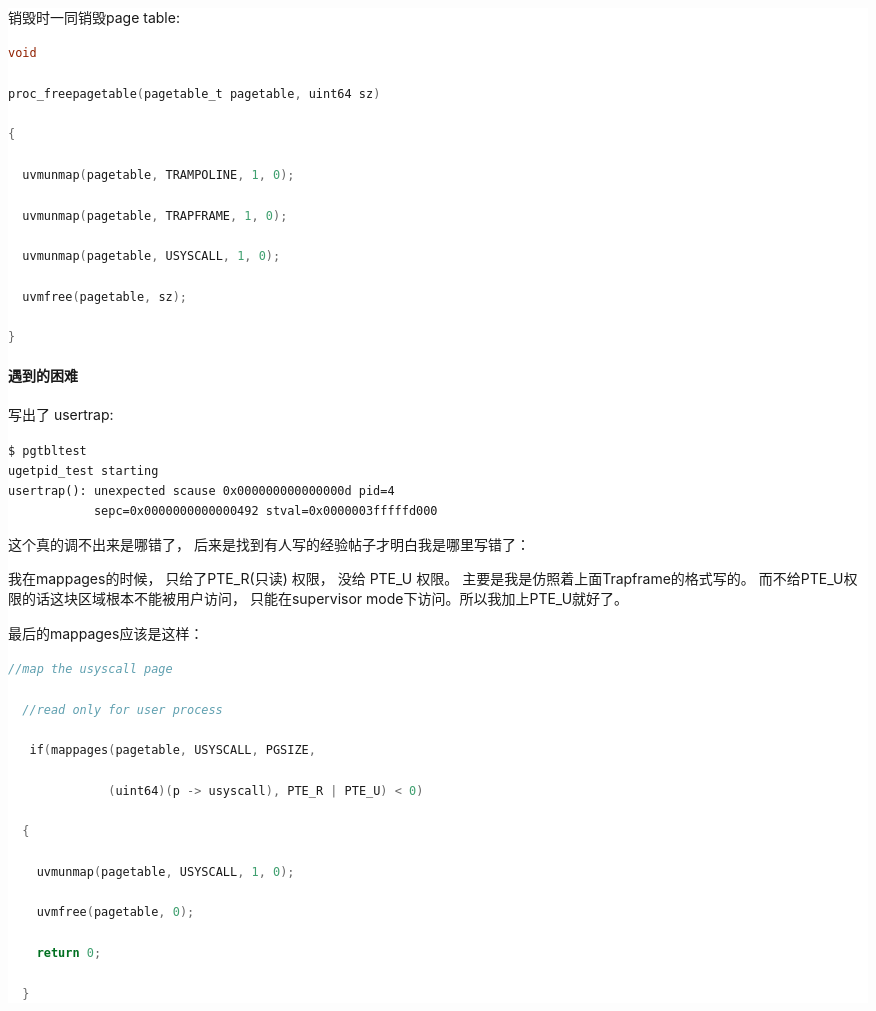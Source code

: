 销毁时一同销毁page table:

```c
void

proc_freepagetable(pagetable_t pagetable, uint64 sz)

{

  uvmunmap(pagetable, TRAMPOLINE, 1, 0);

  uvmunmap(pagetable, TRAPFRAME, 1, 0);

  uvmunmap(pagetable, USYSCALL, 1, 0);

  uvmfree(pagetable, sz);

}
```

#### 遇到的困难

写出了 usertrap:
```shell
$ pgtbltest
ugetpid_test starting
usertrap(): unexpected scause 0x000000000000000d pid=4
            sepc=0x0000000000000492 stval=0x0000003fffffd000
```

这个真的调不出来是哪错了， 后来是找到有人写的经验帖子才明白我是哪里写错了：

我在mappages的时候， 只给了PTE_R(只读) 权限， 没给 PTE_U 权限。 主要是我是仿照着上面Trapframe的格式写的。 而不给PTE_U权限的话这块区域根本不能被用户访问， 只能在supervisor mode下访问。所以我加上PTE_U就好了。

最后的mappages应该是这样：

```cpp
//map the usyscall page

  //read only for user process

   if(mappages(pagetable, USYSCALL, PGSIZE,

              (uint64)(p -> usyscall), PTE_R | PTE_U) < 0)

  {

    uvmunmap(pagetable, USYSCALL, 1, 0);

    uvmfree(pagetable, 0);

    return 0;

  }
```
